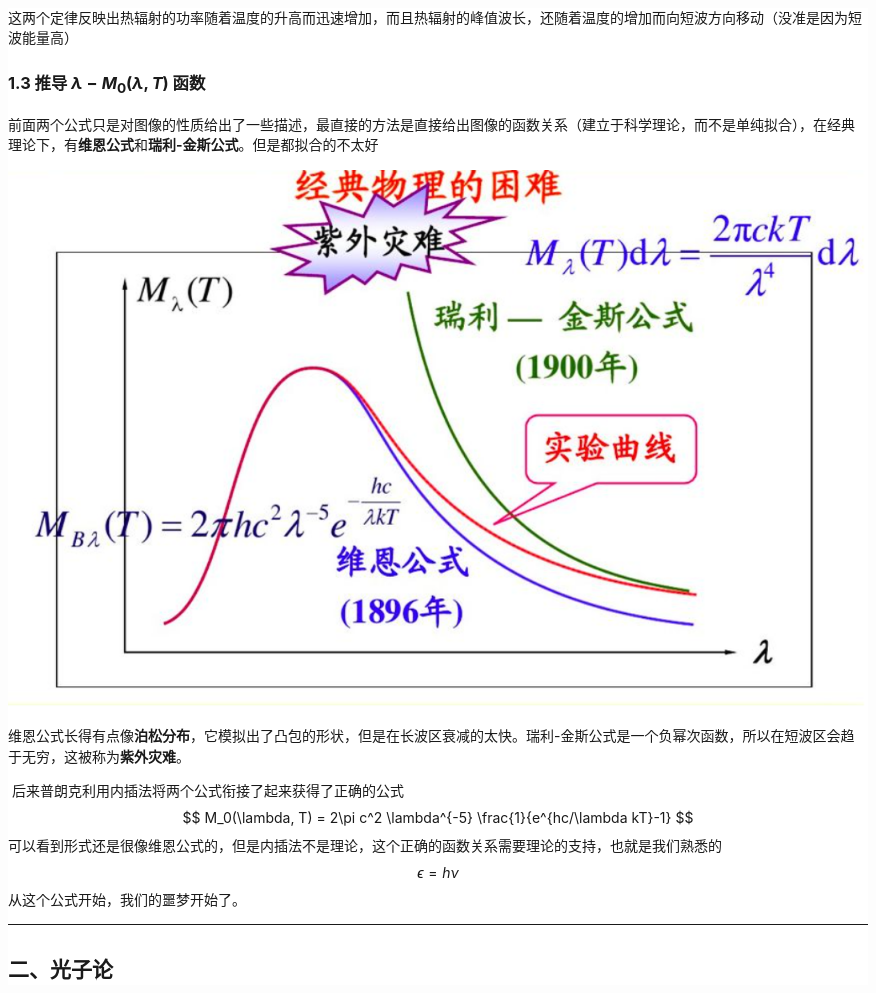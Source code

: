 ​    这两个定律反映出热辐射的功率随着温度的升高而迅速增加，而且热辐射的峰值波长，还随着温度的增加而向短波方向移动（没准是因为短波能量高）

### 1.3 推导 $\lambda - M_0(\lambda, T)$ 函数

​    前面两个公式只是对图像的性质给出了一些描述，最直接的方法是直接给出图像的函数关系（建立于科学理论，而不是单纯拟合），在经典理论下，有**维恩公式**和**瑞利-金斯公式**。但是都拟合的不太好

![image-20211223120351164](大学物理-波粒二象性\image-20211223120351164.png)

​    维恩公式长得有点像**泊松分布**，它模拟出了凸包的形状，但是在长波区衰减的太快。瑞利-金斯公式是一个负幂次函数，所以在短波区会趋于无穷，这被称为**紫外灾难**。

​    后来普朗克利用内插法将两个公式衔接了起来获得了正确的公式
$$
M_0(\lambda, T) = 2\pi c^2 \lambda^{-5} \frac{1}{e^{hc/\lambda kT}-1}
$$
​    可以看到形式还是很像维恩公式的，但是内插法不是理论，这个正确的函数关系需要理论的支持，也就是我们熟悉的
$$
\epsilon = h\nu
$$
​    从这个公式开始，我们的噩梦开始了。

---

## 二、光子论

